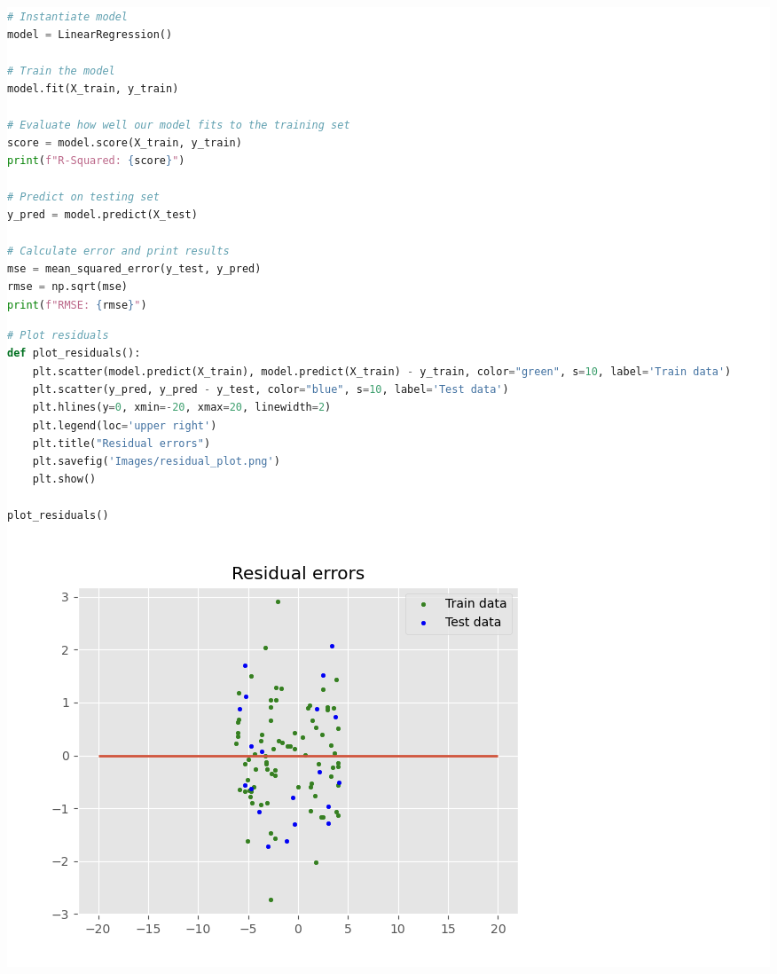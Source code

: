 ```python
# Instantiate model
model = LinearRegression()

# Train the model
model.fit(X_train, y_train)

# Evaluate how well our model fits to the training set
score = model.score(X_train, y_train)
print(f"R-Squared: {score}")

# Predict on testing set
y_pred = model.predict(X_test)

# Calculate error and print results
mse = mean_squared_error(y_test, y_pred)
rmse = np.sqrt(mse)
print(f"RMSE: {rmse}")
```

```python
# Plot residuals
def plot_residuals():
    plt.scatter(model.predict(X_train), model.predict(X_train) - y_train, color="green", s=10, label='Train data')
    plt.scatter(y_pred, y_pred - y_test, color="blue", s=10, label='Test data')
    plt.hlines(y=0, xmin=-20, xmax=20, linewidth=2)
    plt.legend(loc='upper right')
    plt.title("Residual errors")
    plt.savefig('Images/residual_plot.png')
    plt.show()

plot_residuals()
```

![Untitled](Images/Screenshots/Screenshot_12.png)
